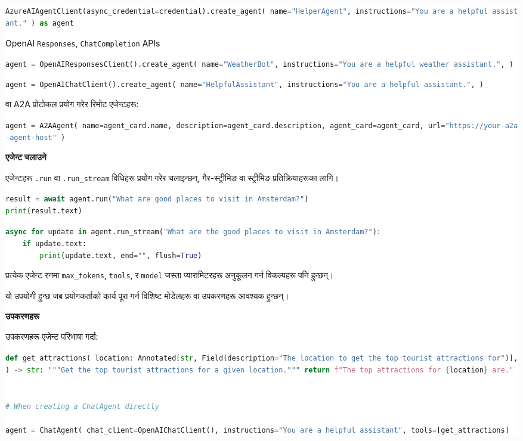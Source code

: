```python
AzureAIAgentClient(async_credential=credential).create_agent( name="HelperAgent", instructions="You are a helpful assistant." ) as agent
```

OpenAI `Responses`, `ChatCompletion` APIs

```python
agent = OpenAIResponsesClient().create_agent( name="WeatherBot", instructions="You are a helpful weather assistant.", )
```

```python
agent = OpenAIChatClient().create_agent( name="HelpfulAssistant", instructions="You are a helpful assistant.", )
```

वा A2A प्रोटोकल प्रयोग गरेर रिमोट एजेन्टहरू:

```python
agent = A2AAgent( name=agent_card.name, description=agent_card.description, agent_card=agent_card, url="https://your-a2a-agent-host" )
```

**एजेन्ट चलाउने**

एजेन्टहरू `.run` वा `.run_stream` विधिहरू प्रयोग गरेर चलाइन्छन्, गैर-स्ट्रीमिङ वा स्ट्रीमिङ प्रतिक्रियाहरूका लागि।

```python
result = await agent.run("What are good places to visit in Amsterdam?")
print(result.text)
```

```python
async for update in agent.run_stream("What are the good places to visit in Amsterdam?"):
    if update.text:
        print(update.text, end="", flush=True)

```

प्रत्येक एजेन्ट रनमा `max_tokens`, `tools`, र `model` जस्ता प्यारामिटरहरू अनुकूलन गर्न विकल्पहरू पनि हुन्छन्।

यो उपयोगी हुन्छ जब प्रयोगकर्ताको कार्य पूरा गर्न विशिष्ट मोडेलहरू वा उपकरणहरू आवश्यक हुन्छन्।

**उपकरणहरू**

उपकरणहरू एजेन्ट परिभाषा गर्दा:

```python
def get_attractions( location: Annotated[str, Field(description="The location to get the top tourist attractions for")], ) -> str: """Get the top tourist attractions for a given location.""" return f"The top attractions for {location} are." 


# When creating a ChatAgent directly 

agent = ChatAgent( chat_client=OpenAIChatClient(), instructions="You are a helpful assistant", tools=[get_attractions]

```
